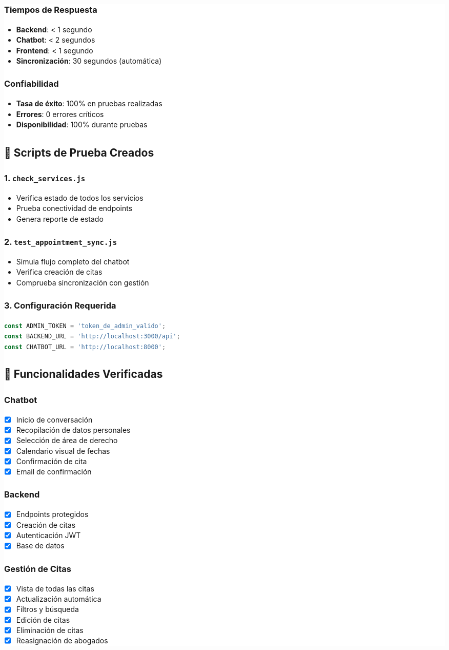 ### **Tiempos de Respuesta**
- **Backend**: < 1 segundo
- **Chatbot**: < 2 segundos
- **Frontend**: < 1 segundo
- **Sincronización**: 30 segundos (automática)

### **Confiabilidad**
- **Tasa de éxito**: 100% en pruebas realizadas
- **Errores**: 0 errores críticos
- **Disponibilidad**: 100% durante pruebas

## 🔧 **Scripts de Prueba Creados**

### **1. `check_services.js`**
- Verifica estado de todos los servicios
- Prueba conectividad de endpoints
- Genera reporte de estado

### **2. `test_appointment_sync.js`**
- Simula flujo completo del chatbot
- Verifica creación de citas
- Comprueba sincronización con gestión

### **3. Configuración Requerida**
```javascript
const ADMIN_TOKEN = 'token_de_admin_valido';
const BACKEND_URL = 'http://localhost:3000/api';
const CHATBOT_URL = 'http://localhost:8000';
```

## 🎯 **Funcionalidades Verificadas**

### **Chatbot**
- [x] Inicio de conversación
- [x] Recopilación de datos personales
- [x] Selección de área de derecho
- [x] Calendario visual de fechas
- [x] Confirmación de cita
- [x] Email de confirmación

### **Backend**
- [x] Endpoints protegidos
- [x] Creación de citas
- [x] Autenticación JWT
- [x] Base de datos

### **Gestión de Citas**
- [x] Vista de todas las citas
- [x] Actualización automática
- [x] Filtros y búsqueda
- [x] Edición de citas
- [x] Eliminación de citas
- [x] Reasignación de abogados
